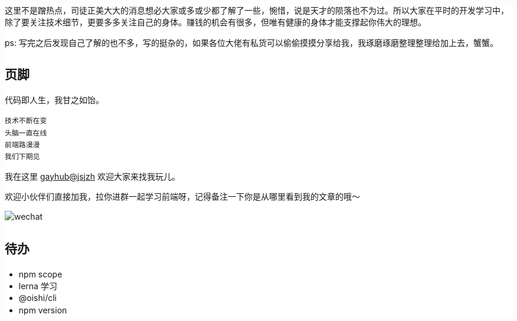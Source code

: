 这里不是蹭热点，司徒正美大大的消息想必大家或多或少都了解了一些，惋惜，说是天才的陨落也不为过。所以大家在平时的开发学习中，除了要关注技术细节，更要多多关注自己的身体。赚钱的机会有很多，但唯有健康的身体才能支撑起你伟大的理想。

ps: 写完之后发现自己了解的也不多，写的挺杂的，如果各位大佬有私货可以偷偷摸摸分享给我，我琢磨琢磨整理整理给加上去，蟹蟹。

## 页脚

代码即人生，我甘之如饴。

```
技术不断在变
头脑一直在线
前端路漫漫
我们下期见
```

我在这里 [gayhub@jsjzh](https://github.com/jsjzh) 欢迎大家来找我玩儿。

欢迎小伙伴们直接加我，拉你进群一起学习前端呀，记得备注一下你是从哪里看到我的文章的哦～

![wechat](https://i.loli.net/2019/03/11/5c867208cc9c0.jpg)

## 待办

- npm scope
- lerna 学习
- @oishi/cli
- npm version
